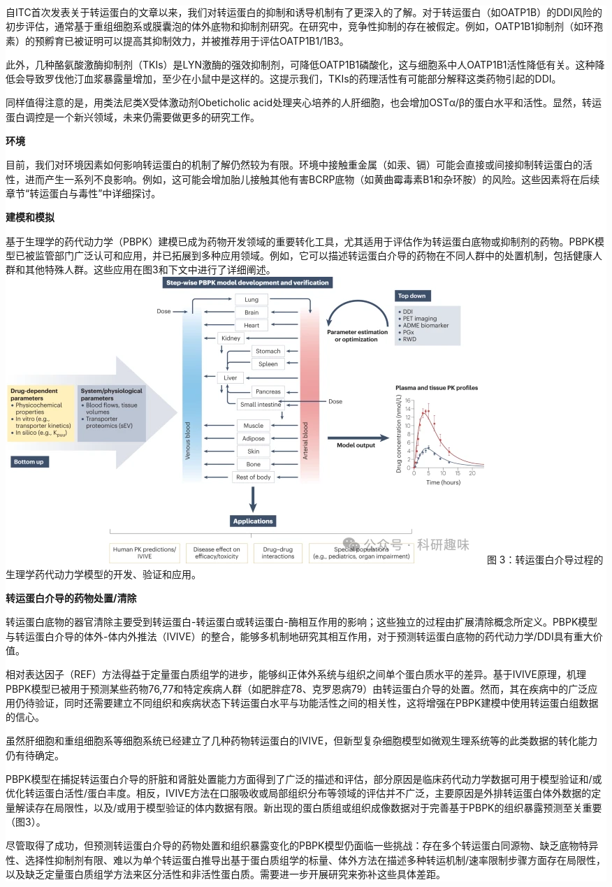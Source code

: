 自ITC首次发表关于转运蛋白的文章以来，我们对转运蛋白的抑制和诱导机制有了更深入的了解。对于转运蛋白（如OATP1B）的DDI风险的初步评估，通常基于重组细胞系或膜囊泡的体外底物和抑制剂研究。在研究中，竞争性抑制的存在被假定。例如，OATP1B1抑制剂（如环孢素）的预孵育已被证明可以提高其抑制效力，并被推荐用于评估OATP1B1/1B3。

此外，几种酪氨酸激酶抑制剂（TKIs）是LYN激酶的强效抑制剂，可降低OATP1B1磷酸化，这与细胞系中人OATP1B1活性降低有关。这种降低会导致罗伐他汀血浆暴露量增加，至少在小鼠中是这样的。这提示我们，TKIs的药理活性有可能部分解释这类药物引起的DDI。

同样值得注意的是，用类法尼类X受体激动剂Obeticholic acid处理夹心培养的人肝细胞，也会增加OSTα/β的蛋白水平和活性。显然，转运蛋白调控是一个新兴领域，未来仍需要做更多的研究工作。

**环境**

目前，我们对环境因素如何影响转运蛋白的机制了解仍然较为有限。环境中接触重金属（如汞、镉）可能会直接或间接抑制转运蛋白的活性，进而产生一系列不良影响。例如，这可能会增加胎儿接触其他有害BCRP底物（如黄曲霉毒素B1和杂环胺）的风险。这些因素将在后续章节“转运蛋白与毒性”中详细探讨。

**建模和模拟**

基于生理学的药代动力学（PBPK）建模已成为药物开发领域的重要转化工具，尤其适用于评估作为转运蛋白底物或抑制剂的药物。PBPK模型已被监管部门广泛认可和应用，并已拓展到多种应用领域。例如，它可以描述转运蛋白介导的药物在不同人群中的处置机制，包括健康人群和其他特殊人群。这些应用在图3和下文中进行了详细阐述。
![](../asset/2024-02-25_de77a3997510e5d80a3be89d6943e2b4_3.png)
图 3：转运蛋白介导过程的生理学药代动力学模型的开发、验证和应用。

**转运蛋白介导的药物处置/清除**

转运蛋白底物的器官清除主要受到转运蛋白-转运蛋白或转运蛋白-酶相互作用的影响；这些独立的过程由扩展清除概念所定义。PBPK模型与转运蛋白介导的体外-体内外推法（IVIVE）的整合，能够多机制地研究其相互作用，对于预测转运蛋白底物的药代动力学/DDI具有重大价值。

相对表达因子（REF）方法得益于定量蛋白质组学的进步，能够纠正体外系统与组织之间单个蛋白质水平的差异。基于IVIVE原理，机理PBPK模型已被用于预测某些药物76,77和特定疾病人群（如肥胖症78、克罗恩病79）由转运蛋白介导的处置。然而，其在疾病中的广泛应用仍待验证，同时还需要建立不同组织和疾病状态下转运蛋白水平与功能活性之间的相关性，这将增强在PBPK建模中使用转运蛋白组数据的信心。

虽然肝细胞和重组细胞系等细胞系统已经建立了几种药物转运蛋白的IVIVE，但新型复杂细胞模型如微观生理系统等的此类数据的转化能力仍有待确定。

PBPK模型在捕捉转运蛋白介导的肝脏和肾脏处置能力方面得到了广泛的描述和评估，部分原因是临床药代动力学数据可用于模型验证和/或优化转运蛋白活性/蛋白丰度。相反，IVIVE方法在口服吸收或局部组织分布等领域的评估并不广泛，主要原因是外排转运蛋白体外数据的定量解读存在局限性，以及/或用于模型验证的体内数据有限。新出现的蛋白质组或组织成像数据对于完善基于PBPK的组织暴露预测至关重要（图3）。

尽管取得了成功，但预测转运蛋白介导的药物处置和组织暴露变化的PBPK模型仍面临一些挑战：存在多个转运蛋白同源物、缺乏底物特异性、选择性抑制剂有限、难以为单个转运蛋白推导出基于蛋白质组学的标量、体外方法在描述多种转运机制/速率限制步骤方面存在局限性，以及缺乏定量蛋白质组学方法来区分活性和非活性蛋白质。需要进一步开展研究来弥补这些具体差距。
